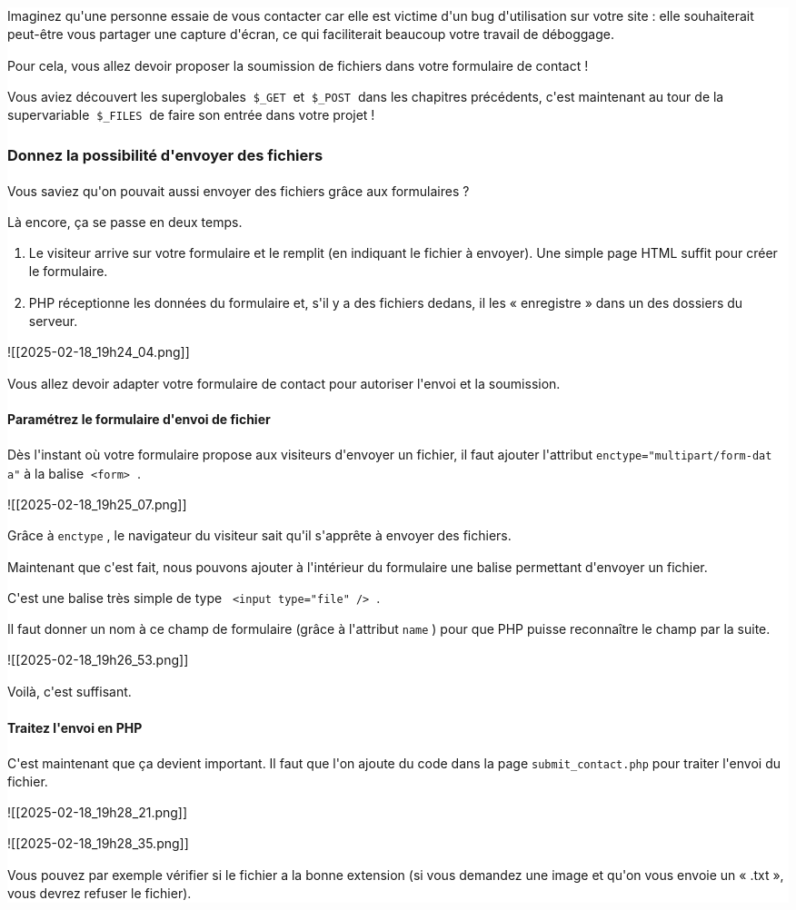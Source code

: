 
Imaginez qu'une personne essaie de vous contacter car elle est victime d'un bug d'utilisation sur votre site : elle souhaiterait peut-être vous partager une capture d'écran, ce qui faciliterait beaucoup votre travail de déboggage.

Pour cela, vous allez devoir proposer la soumission de fichiers dans votre formulaire de contact !

Vous aviez découvert les superglobales  `$_GET`  et  `$_POST`  dans les chapitres précédents, c'est maintenant au tour de la supervariable  `$_FILES`  de faire son entrée dans votre projet !

### Donnez la possibilité d'envoyer des fichiers

Vous saviez qu'on pouvait aussi envoyer des fichiers grâce aux formulaires ?

Là encore, ça se passe en deux temps.

1. Le visiteur arrive sur votre formulaire et le remplit (en indiquant le fichier à envoyer). Une simple page HTML suffit pour créer le formulaire.
    
2. PHP réceptionne les données du formulaire et, s'il y a des fichiers dedans, il les « enregistre » dans un des dossiers du serveur.

![[2025-02-18_19h24_04.png]]

Vous allez devoir adapter votre formulaire de contact pour autoriser l'envoi et la soumission.

#### Paramétrez le formulaire d'envoi de fichier

Dès l'instant où votre formulaire propose aux visiteurs d'envoyer un fichier, il faut ajouter l'attribut `enctype="multipart/form-data"` à la balise  `<form>`  .

![[2025-02-18_19h25_07.png]]

Grâce à `enctype` , le navigateur du visiteur sait qu'il s'apprête à envoyer des fichiers.

Maintenant que c'est fait, nous pouvons ajouter à l'intérieur du formulaire une balise permettant d'envoyer un fichier.

C'est une balise très simple de type   `<input type="file" />`  .

Il faut donner un nom à ce champ de formulaire (grâce à l'attribut `name` ) pour que PHP puisse reconnaître le champ par la suite.

![[2025-02-18_19h26_53.png]]


Voilà, c'est suffisant.

#### Traitez l'envoi en PHP

C'est maintenant que ça devient important. Il faut que l'on ajoute du code dans la page `submit_contact.php` pour traiter l'envoi du fichier.

![[2025-02-18_19h28_21.png]]

![[2025-02-18_19h28_35.png]]

Vous pouvez par exemple vérifier si le fichier a la bonne extension (si vous demandez une image et qu'on vous envoie un « .txt », vous devrez refuser le fichier).
